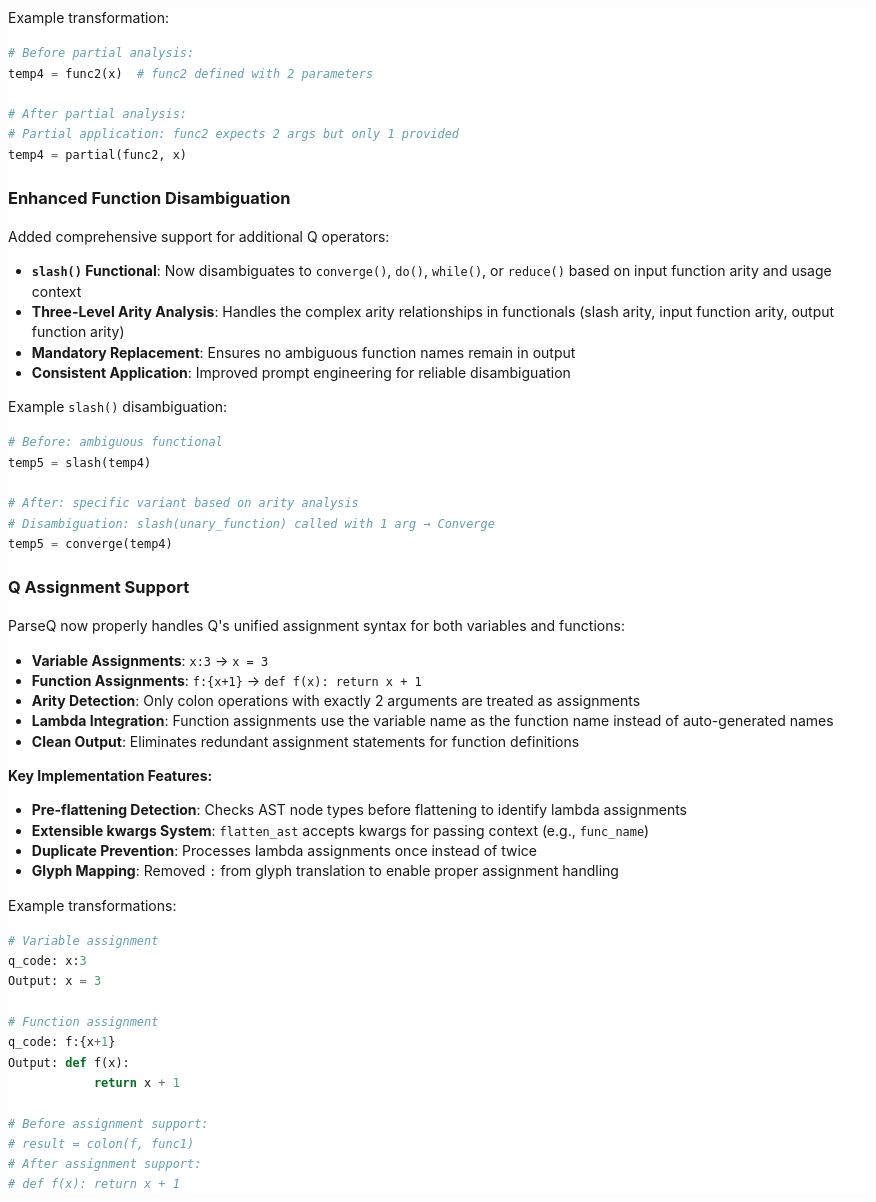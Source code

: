 Example transformation:
```python
# Before partial analysis:
temp4 = func2(x)  # func2 defined with 2 parameters

# After partial analysis:  
# Partial application: func2 expects 2 args but only 1 provided
temp4 = partial(func2, x)
```

### Enhanced Function Disambiguation  
Added comprehensive support for additional Q operators:

- **`slash()` Functional**: Now disambiguates to `converge()`, `do()`, `while()`, or `reduce()` based on input function arity and usage context
- **Three-Level Arity Analysis**: Handles the complex arity relationships in functionals (slash arity, input function arity, output function arity)
- **Mandatory Replacement**: Ensures no ambiguous function names remain in output
- **Consistent Application**: Improved prompt engineering for reliable disambiguation

Example `slash()` disambiguation:
```python
# Before: ambiguous functional
temp5 = slash(temp4)

# After: specific variant based on arity analysis  
# Disambiguation: slash(unary_function) called with 1 arg → Converge
temp5 = converge(temp4)
```

### Q Assignment Support
ParseQ now properly handles Q's unified assignment syntax for both variables and functions:

- **Variable Assignments**: `x:3` → `x = 3`
- **Function Assignments**: `f:{x+1}` → `def f(x): return x + 1`
- **Arity Detection**: Only colon operations with exactly 2 arguments are treated as assignments
- **Lambda Integration**: Function assignments use the variable name as the function name instead of auto-generated names
- **Clean Output**: Eliminates redundant assignment statements for function definitions

**Key Implementation Features:**
- **Pre-flattening Detection**: Checks AST node types before flattening to identify lambda assignments
- **Extensible kwargs System**: `flatten_ast` accepts kwargs for passing context (e.g., `func_name`)
- **Duplicate Prevention**: Processes lambda assignments once instead of twice
- **Glyph Mapping**: Removed `:` from glyph translation to enable proper assignment handling

Example transformations:
```python
# Variable assignment
q_code: x:3
Output: x = 3

# Function assignment  
q_code: f:{x+1}
Output: def f(x):
            return x + 1

# Before assignment support:
# result = colon(f, func1)
# After assignment support:
# def f(x): return x + 1
```
